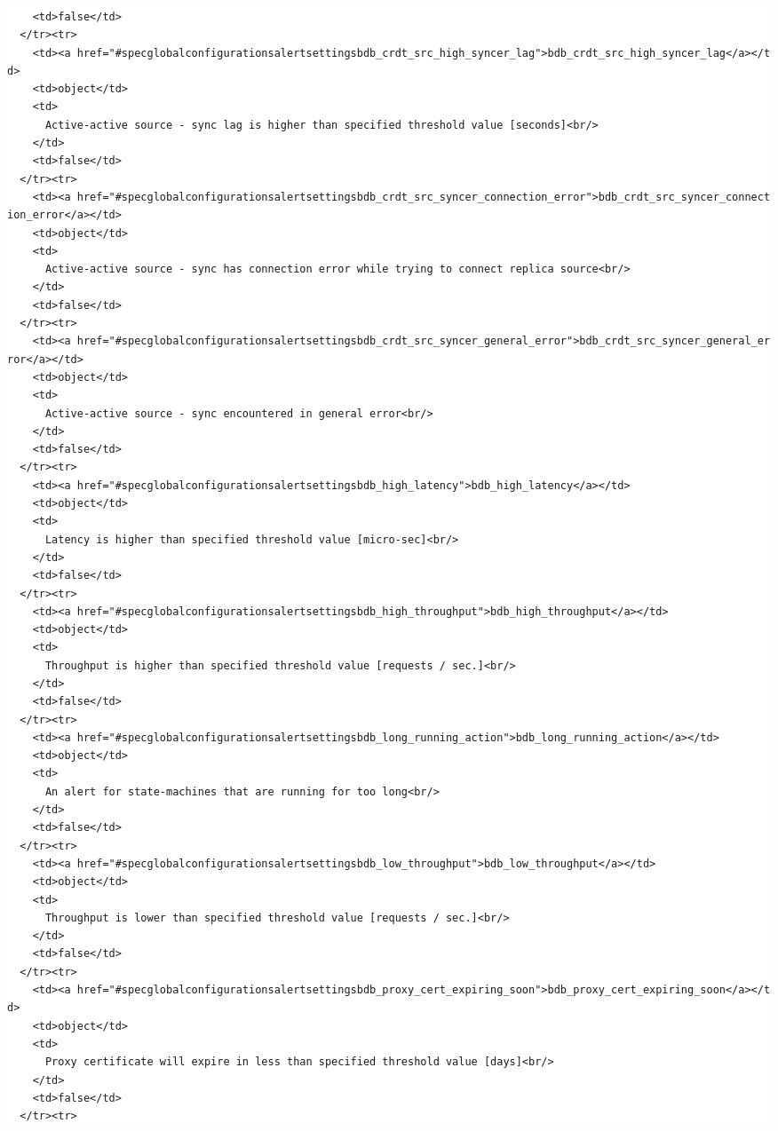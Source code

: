         <td>false</td>
      </tr><tr>
        <td><a href="#specglobalconfigurationsalertsettingsbdb_crdt_src_high_syncer_lag">bdb_crdt_src_high_syncer_lag</a></td>
        <td>object</td>
        <td>
          Active-active source - sync lag is higher than specified threshold value [seconds]<br/>
        </td>
        <td>false</td>
      </tr><tr>
        <td><a href="#specglobalconfigurationsalertsettingsbdb_crdt_src_syncer_connection_error">bdb_crdt_src_syncer_connection_error</a></td>
        <td>object</td>
        <td>
          Active-active source - sync has connection error while trying to connect replica source<br/>
        </td>
        <td>false</td>
      </tr><tr>
        <td><a href="#specglobalconfigurationsalertsettingsbdb_crdt_src_syncer_general_error">bdb_crdt_src_syncer_general_error</a></td>
        <td>object</td>
        <td>
          Active-active source - sync encountered in general error<br/>
        </td>
        <td>false</td>
      </tr><tr>
        <td><a href="#specglobalconfigurationsalertsettingsbdb_high_latency">bdb_high_latency</a></td>
        <td>object</td>
        <td>
          Latency is higher than specified threshold value [micro-sec]<br/>
        </td>
        <td>false</td>
      </tr><tr>
        <td><a href="#specglobalconfigurationsalertsettingsbdb_high_throughput">bdb_high_throughput</a></td>
        <td>object</td>
        <td>
          Throughput is higher than specified threshold value [requests / sec.]<br/>
        </td>
        <td>false</td>
      </tr><tr>
        <td><a href="#specglobalconfigurationsalertsettingsbdb_long_running_action">bdb_long_running_action</a></td>
        <td>object</td>
        <td>
          An alert for state-machines that are running for too long<br/>
        </td>
        <td>false</td>
      </tr><tr>
        <td><a href="#specglobalconfigurationsalertsettingsbdb_low_throughput">bdb_low_throughput</a></td>
        <td>object</td>
        <td>
          Throughput is lower than specified threshold value [requests / sec.]<br/>
        </td>
        <td>false</td>
      </tr><tr>
        <td><a href="#specglobalconfigurationsalertsettingsbdb_proxy_cert_expiring_soon">bdb_proxy_cert_expiring_soon</a></td>
        <td>object</td>
        <td>
          Proxy certificate will expire in less than specified threshold value [days]<br/>
        </td>
        <td>false</td>
      </tr><tr>